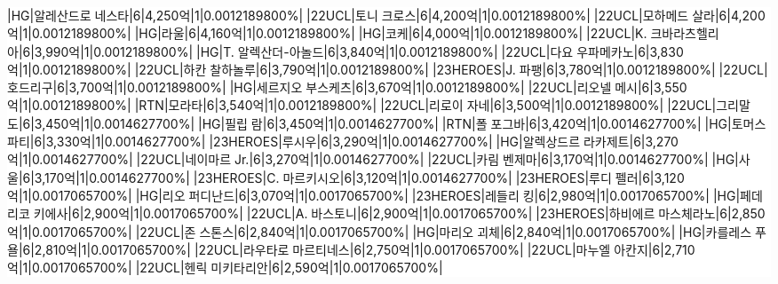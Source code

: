 |HG|알레산드로 네스타|6|4,250억|1|0.0012189800%|
|22UCL|토니 크로스|6|4,200억|1|0.0012189800%|
|22UCL|모하메드 살라|6|4,200억|1|0.0012189800%|
|HG|라울|6|4,160억|1|0.0012189800%|
|HG|코케|6|4,000억|1|0.0012189800%|
|22UCL|K. 크바라츠헬리아|6|3,990억|1|0.0012189800%|
|HG|T. 알렉산더-아놀드|6|3,840억|1|0.0012189800%|
|22UCL|다요 우파메카노|6|3,830억|1|0.0012189800%|
|22UCL|하칸 찰하놀루|6|3,790억|1|0.0012189800%|
|23HEROES|J. 파팽|6|3,780억|1|0.0012189800%|
|22UCL|호드리구|6|3,700억|1|0.0012189800%|
|HG|세르지오 부스케츠|6|3,670억|1|0.0012189800%|
|22UCL|리오넬 메시|6|3,550억|1|0.0012189800%|
|RTN|모라타|6|3,540억|1|0.0012189800%|
|22UCL|리로이 자네|6|3,500억|1|0.0012189800%|
|22UCL|그리말도|6|3,450억|1|0.0014627700%|
|HG|필립 람|6|3,450억|1|0.0014627700%|
|RTN|폴 포그바|6|3,420억|1|0.0014627700%|
|HG|토머스 파티|6|3,330억|1|0.0014627700%|
|23HEROES|루시우|6|3,290억|1|0.0014627700%|
|HG|알렉상드르 라카제트|6|3,270억|1|0.0014627700%|
|22UCL|네이마르 Jr.|6|3,270억|1|0.0014627700%|
|22UCL|카림 벤제마|6|3,170억|1|0.0014627700%|
|HG|사울|6|3,170억|1|0.0014627700%|
|23HEROES|C. 마르키시오|6|3,120억|1|0.0014627700%|
|23HEROES|루디 펠러|6|3,120억|1|0.0017065700%|
|HG|리오 퍼디난드|6|3,070억|1|0.0017065700%|
|23HEROES|레들리 킹|6|2,980억|1|0.0017065700%|
|HG|페데리코 키에사|6|2,900억|1|0.0017065700%|
|22UCL|A. 바스토니|6|2,900억|1|0.0017065700%|
|23HEROES|하비에르 마스체라노|6|2,850억|1|0.0017065700%|
|22UCL|존 스톤스|6|2,840억|1|0.0017065700%|
|HG|마리오 괴체|6|2,840억|1|0.0017065700%|
|HG|카를레스 푸욜|6|2,810억|1|0.0017065700%|
|22UCL|라우타로 마르티네스|6|2,750억|1|0.0017065700%|
|22UCL|마누엘 아칸지|6|2,710억|1|0.0017065700%|
|22UCL|헨릭 미키타리안|6|2,590억|1|0.0017065700%|